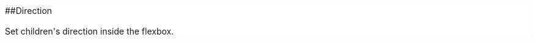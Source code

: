 ##Direction

Set children's direction inside the flexbox.

<demo>
  <div class="demo-inline">
    <div class="demo_item demo_preview" data-name="row">
      <div class="demo_source demo_source--from demo-cols" data-lang="language-markup">
        <div class="row" style="flex-direction: row">
          <div class="col--4"></div>
          <div class="col--8"></div>
          <div class="col--12 col--8-sm"></div>
          <div class="col--12 col--4-sm"></div>
          <div class="col--auto col--2-sm"></div>
          <div class="col--auto"></div>
          <div class="col--auto col--2-sm col--auto-lg"></div>
        </div>
      </div>
    </div>
    <div class="demo_item demo_preview" data-name="row-reverse">
      <div class="demo_source demo_source--from demo-cols" data-lang="language-markup">
        <div class="row" style="flex-direction: row-reverse">
          <div class="col--4"></div>
          <div class="col--8"></div>
          <div class="col--12 col--8-sm"></div>
          <div class="col--12 col--4-sm"></div>
          <div class="col--auto col--2-sm"></div>
          <div class="col--auto"></div>
          <div class="col--auto col--2-sm col--auto-lg"></div>
        </div>
      </div>
    </div>
    <div class="demo_item demo_preview" data-name="column">
      <div class="demo_source demo_source--from demo-cols" data-lang="language-markup">
        <div class="row" style="flex-direction: column">
          <div class="col--4"></div>
          <div class="col--8"></div>
          <div class="col--12 col--8-sm"></div>
          <div class="col--12 col--4-sm"></div>
          <div class="col--auto col--2-sm"></div>
          <div class="col--auto"></div>
          <div class="col--auto col--2-sm col--auto-lg"></div>
        </div>
      </div>
    </div>
    <div class="demo_item demo_preview" data-name="column-reverse">
      <div class="demo_source demo_source--from demo-cols" data-lang="language-markup">
        <div class="row" style="flex-direction: column-reverse">
          <div class="col--4"></div>
          <div class="col--8"></div>
          <div class="col--12 col--8-sm"></div>
          <div class="col--12 col--4-sm"></div>
          <div class="col--auto col--2-sm"></div>
          <div class="col--auto"></div>
          <div class="col--auto col--2-sm col--auto-lg"></div>
        </div>
      </div>
    </div>
  </div>
</demo>
